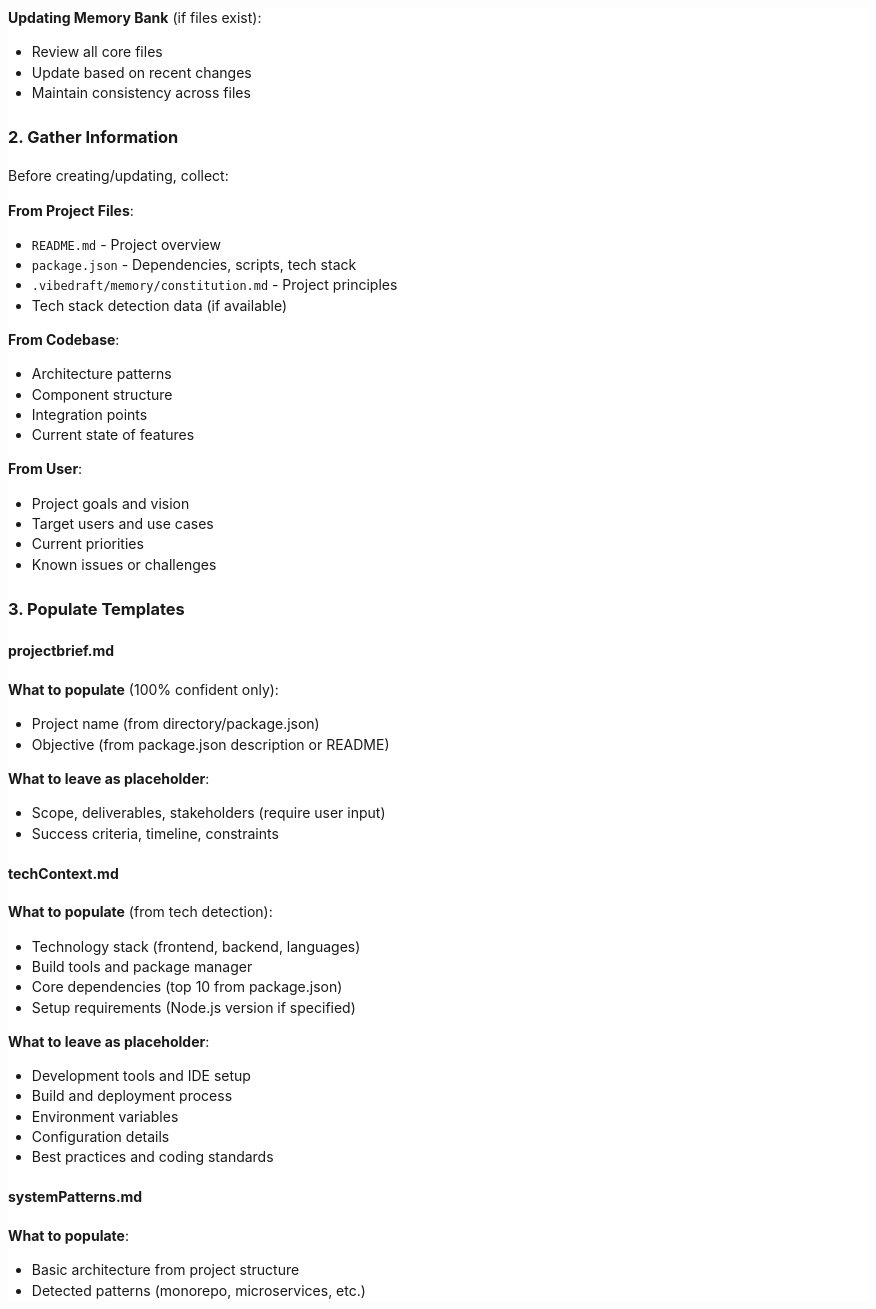 **Updating Memory Bank** (if files exist):
- Review all core files
- Update based on recent changes
- Maintain consistency across files

### 2. Gather Information

Before creating/updating, collect:

**From Project Files**:
- `README.md` - Project overview
- `package.json` - Dependencies, scripts, tech stack
- `.vibedraft/memory/constitution.md` - Project principles
- Tech stack detection data (if available)

**From Codebase**:
- Architecture patterns
- Component structure
- Integration points
- Current state of features

**From User**:
- Project goals and vision
- Target users and use cases
- Current priorities
- Known issues or challenges

### 3. Populate Templates

#### projectbrief.md
**What to populate** (100% confident only):
- Project name (from directory/package.json)
- Objective (from package.json description or README)

**What to leave as placeholder**:
- Scope, deliverables, stakeholders (require user input)
- Success criteria, timeline, constraints

#### techContext.md
**What to populate** (from tech detection):
- Technology stack (frontend, backend, languages)
- Build tools and package manager
- Core dependencies (top 10 from package.json)
- Setup requirements (Node.js version if specified)

**What to leave as placeholder**:
- Development tools and IDE setup
- Build and deployment process
- Environment variables
- Configuration details
- Best practices and coding standards

#### systemPatterns.md
**What to populate**:
- Basic architecture from project structure
- Detected patterns (monorepo, microservices, etc.)
